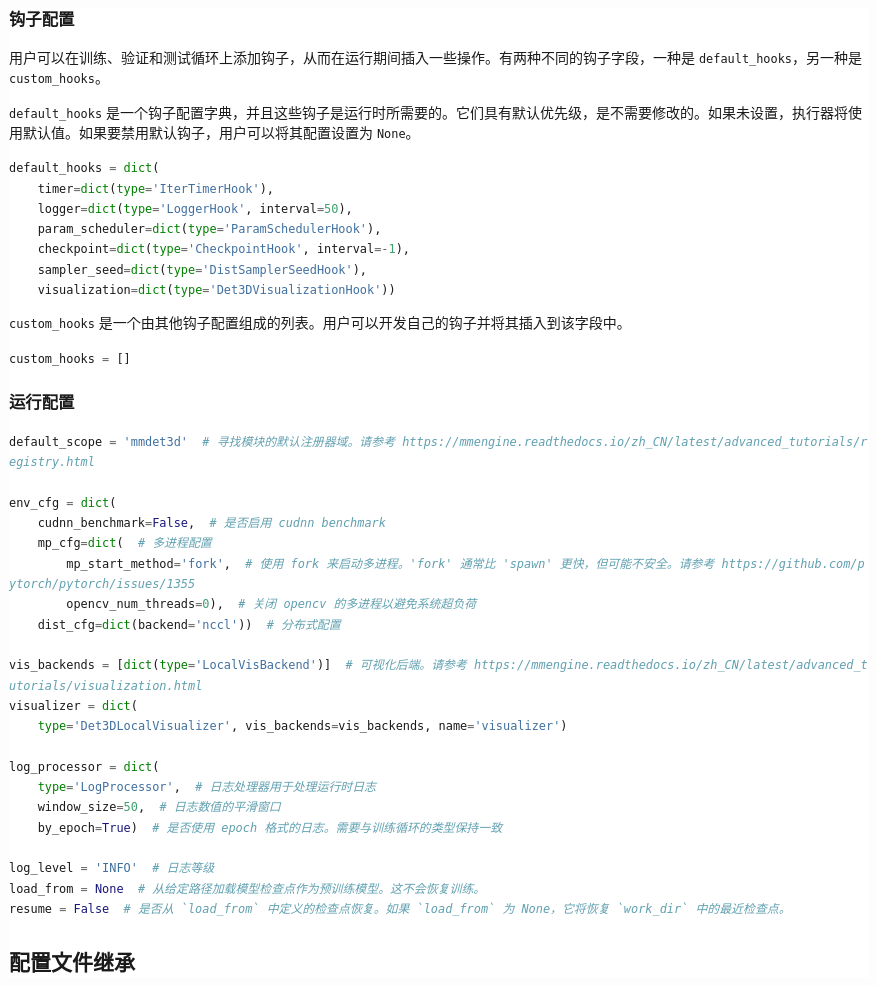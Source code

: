 ### 钩子配置

用户可以在训练、验证和测试循环上添加钩子，从而在运行期间插入一些操作。有两种不同的钩子字段，一种是 `default_hooks`，另一种是 `custom_hooks`。

`default_hooks` 是一个钩子配置字典，并且这些钩子是运行时所需要的。它们具有默认优先级，是不需要修改的。如果未设置，执行器将使用默认值。如果要禁用默认钩子，用户可以将其配置设置为 `None`。

```python
default_hooks = dict(
    timer=dict(type='IterTimerHook'),
    logger=dict(type='LoggerHook', interval=50),
    param_scheduler=dict(type='ParamSchedulerHook'),
    checkpoint=dict(type='CheckpointHook', interval=-1),
    sampler_seed=dict(type='DistSamplerSeedHook'),
    visualization=dict(type='Det3DVisualizationHook'))
```

`custom_hooks` 是一个由其他钩子配置组成的列表。用户可以开发自己的钩子并将其插入到该字段中。

```python
custom_hooks = []
```

### 运行配置

```python
default_scope = 'mmdet3d'  # 寻找模块的默认注册器域。请参考 https://mmengine.readthedocs.io/zh_CN/latest/advanced_tutorials/registry.html

env_cfg = dict(
    cudnn_benchmark=False,  # 是否启用 cudnn benchmark
    mp_cfg=dict(  # 多进程配置
        mp_start_method='fork',  # 使用 fork 来启动多进程。'fork' 通常比 'spawn' 更快，但可能不安全。请参考 https://github.com/pytorch/pytorch/issues/1355
        opencv_num_threads=0),  # 关闭 opencv 的多进程以避免系统超负荷
    dist_cfg=dict(backend='nccl'))  # 分布式配置

vis_backends = [dict(type='LocalVisBackend')]  # 可视化后端。请参考 https://mmengine.readthedocs.io/zh_CN/latest/advanced_tutorials/visualization.html
visualizer = dict(
    type='Det3DLocalVisualizer', vis_backends=vis_backends, name='visualizer')

log_processor = dict(
    type='LogProcessor',  # 日志处理器用于处理运行时日志
    window_size=50,  # 日志数值的平滑窗口
    by_epoch=True)  # 是否使用 epoch 格式的日志。需要与训练循环的类型保持一致

log_level = 'INFO'  # 日志等级
load_from = None  # 从给定路径加载模型检查点作为预训练模型。这不会恢复训练。
resume = False  # 是否从 `load_from` 中定义的检查点恢复。如果 `load_from` 为 None，它将恢复 `work_dir` 中的最近检查点。
```

## 配置文件继承
